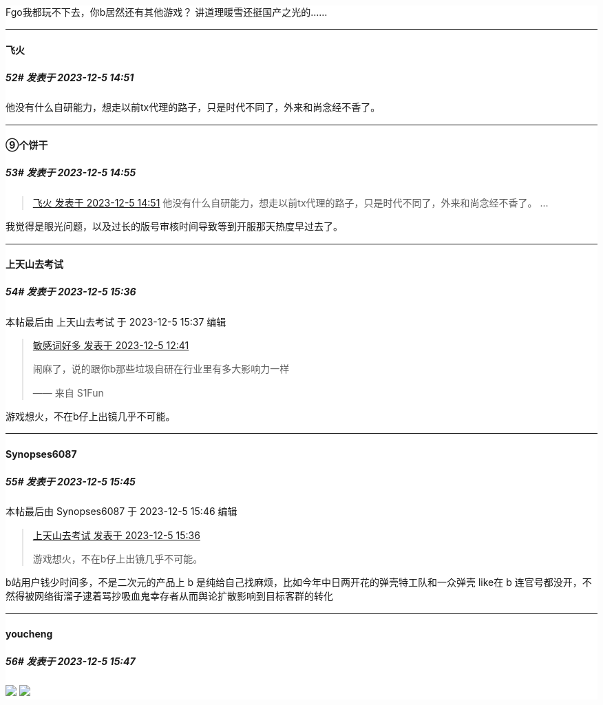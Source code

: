 Fgo我都玩不下去，你b居然还有其他游戏？</blockquote>
讲道理暖雪还挺国产之光的……

*****

####  飞火  
##### 52#       发表于 2023-12-5 14:51

他没有什么自研能力，想走以前tx代理的路子，只是时代不同了，外来和尚念经不香了。

*****

####  ⑨个饼干  
##### 53#       发表于 2023-12-5 14:55

<blockquote><a href="httphttps://bbs.saraba1st.com/2b/forum.php?mod=redirect&amp;goto=findpost&amp;pid=63230740&amp;ptid=2163004" target="_blank">飞火 发表于 2023-12-5 14:51</a>
他没有什么自研能力，想走以前tx代理的路子，只是时代不同了，外来和尚念经不香了。 ...</blockquote>
我觉得是眼光问题，以及过长的版号审核时间导致等到开服那天热度早过去了。

*****

####  上天山去考试  
##### 54#       发表于 2023-12-5 15:36

 本帖最后由 上天山去考试 于 2023-12-5 15:37 编辑 
<blockquote><a href="httphttps://bbs.saraba1st.com/2b/forum.php?mod=redirect&amp;goto=findpost&amp;pid=63229198&amp;ptid=2163004" target="_blank">敏感词好多 发表于 2023-12-5 12:41</a>

闹麻了，说的跟你b那些垃圾自研在行业里有多大影响力一样

—— 来自 S1Fun</blockquote>
游戏想火，不在b仔上出镜几乎不可能。

*****

####  Synopses6087  
##### 55#       发表于 2023-12-5 15:45

 本帖最后由 Synopses6087 于 2023-12-5 15:46 编辑 
<blockquote><a href="httphttps://bbs.saraba1st.com/2b/forum.php?mod=redirect&amp;goto=findpost&amp;pid=63231354&amp;ptid=2163004" target="_blank">上天山去考试 发表于 2023-12-5 15:36</a>

游戏想火，不在b仔上出镜几乎不可能。</blockquote>
b站用户钱少时间多，不是二次元的产品上 b 是纯给自己找麻烦，比如今年中日两开花的弹壳特工队和一众弹壳 like在 b 连官号都没开，不然得被网络街溜子逮着骂抄吸血鬼幸存者从而舆论扩散影响到目标客群的转化

*****

####  youcheng  
##### 56#       发表于 2023-12-5 15:47

<img src="http://wx3.sinaimg.cn/mw690/aab4b1e4ly1gsfrurbaswj20k007i750.jpg" referrerpolicy="no-referrer">
<img src="https://static.saraba1st.com/image/smiley/face2017/049.png" referrerpolicy="no-referrer">
